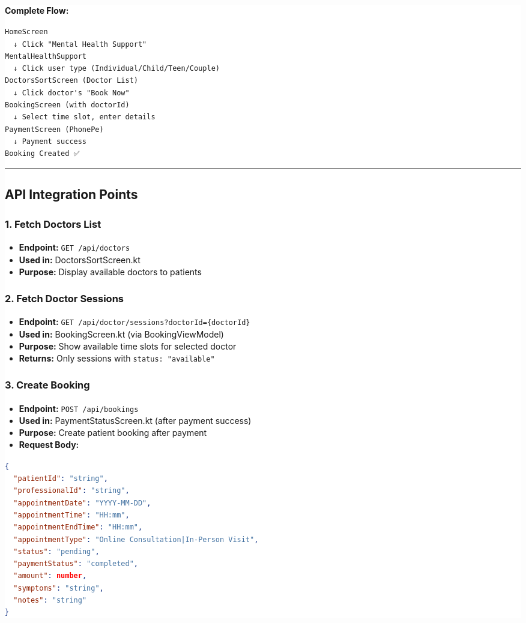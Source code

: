 **Complete Flow:**
```
HomeScreen
  ↓ Click "Mental Health Support"
MentalHealthSupport
  ↓ Click user type (Individual/Child/Teen/Couple)
DoctorsSortScreen (Doctor List)
  ↓ Click doctor's "Book Now"
BookingScreen (with doctorId)
  ↓ Select time slot, enter details
PaymentScreen (PhonePe)
  ↓ Payment success
Booking Created ✅
```

---

## API Integration Points

### 1. Fetch Doctors List
- **Endpoint:** `GET /api/doctors`
- **Used in:** DoctorsSortScreen.kt
- **Purpose:** Display available doctors to patients

### 2. Fetch Doctor Sessions
- **Endpoint:** `GET /api/doctor/sessions?doctorId={doctorId}`
- **Used in:** BookingScreen.kt (via BookingViewModel)
- **Purpose:** Show available time slots for selected doctor
- **Returns:** Only sessions with `status: "available"`

### 3. Create Booking
- **Endpoint:** `POST /api/bookings`
- **Used in:** PaymentStatusScreen.kt (after payment success)
- **Purpose:** Create patient booking after payment
- **Request Body:**
```json
{
  "patientId": "string",
  "professionalId": "string",
  "appointmentDate": "YYYY-MM-DD",
  "appointmentTime": "HH:mm",
  "appointmentEndTime": "HH:mm",
  "appointmentType": "Online Consultation|In-Person Visit",
  "status": "pending",
  "paymentStatus": "completed",
  "amount": number,
  "symptoms": "string",
  "notes": "string"
}
```
